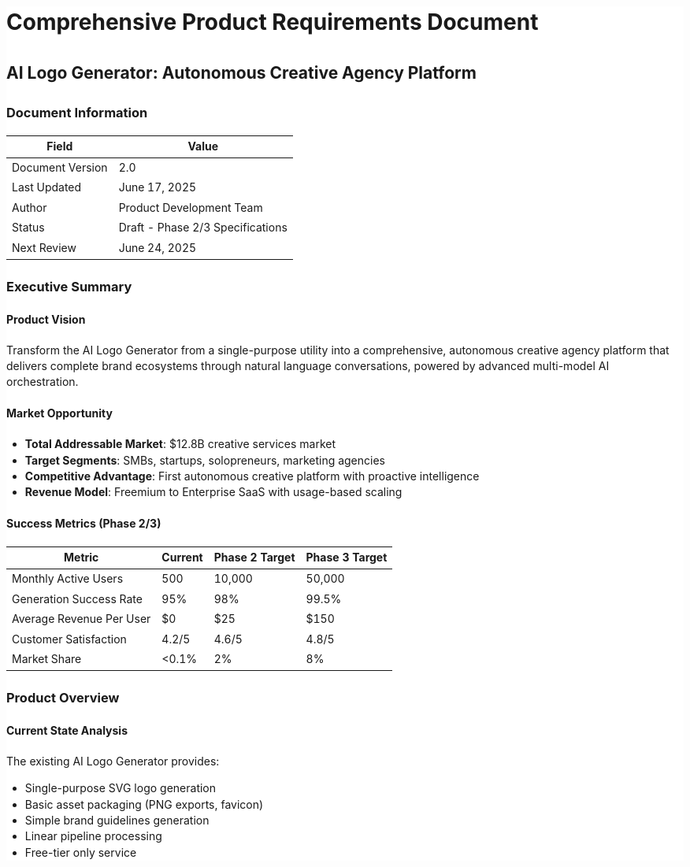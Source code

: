 # Comprehensive Product Requirements Document
## AI Logo Generator: Autonomous Creative Agency Platform

### Document Information

| Field | Value |
|-------|-------|
| Document Version | 2.0 |
| Last Updated | June 17, 2025 |
| Author | Product Development Team |
| Status | Draft - Phase 2/3 Specifications |
| Next Review | June 24, 2025 |

### Executive Summary

#### Product Vision
Transform the AI Logo Generator from a single-purpose utility into a comprehensive, autonomous creative agency platform that delivers complete brand ecosystems through natural language conversations, powered by advanced multi-model AI orchestration.

#### Market Opportunity
- **Total Addressable Market**: $12.8B creative services market
- **Target Segments**: SMBs, startups, solopreneurs, marketing agencies
- **Competitive Advantage**: First autonomous creative platform with proactive intelligence
- **Revenue Model**: Freemium to Enterprise SaaS with usage-based scaling

#### Success Metrics (Phase 2/3)

| Metric | Current | Phase 2 Target | Phase 3 Target |
|--------|---------|----------------|----------------|
| Monthly Active Users | 500 | 10,000 | 50,000 |
| Generation Success Rate | 95% | 98% | 99.5% |
| Average Revenue Per User | $0 | $25 | $150 |
| Customer Satisfaction | 4.2/5 | 4.6/5 | 4.8/5 |
| Market Share | <0.1% | 2% | 8% |

### Product Overview

#### Current State Analysis
The existing AI Logo Generator provides:
- Single-purpose SVG logo generation
- Basic asset packaging (PNG exports, favicon)
- Simple brand guidelines generation
- Linear pipeline processing
- Free-tier only service
